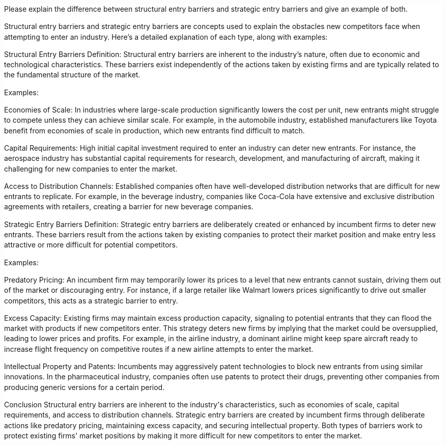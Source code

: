 Please explain the difference between structural entry barriers  and strategic entry barriers and give an example of both.

 
Structural entry barriers and strategic entry barriers are concepts used to explain the obstacles new competitors face when attempting to enter an industry. Here’s a detailed explanation of each type, along with examples:

Structural Entry Barriers
Definition: Structural entry barriers are inherent to the industry’s nature, often due to economic and technological characteristics. These barriers exist independently of the actions taken by existing firms and are typically related to the fundamental structure of the market.

Examples:

Economies of Scale: In industries where large-scale production significantly lowers the cost per unit, new entrants might struggle to compete unless they can achieve similar scale. For example, in the automobile industry, established manufacturers like Toyota benefit from economies of scale in production, which new entrants find difficult to match.

Capital Requirements: High initial capital investment required to enter an industry can deter new entrants. For instance, the aerospace industry has substantial capital requirements for research, development, and manufacturing of aircraft, making it challenging for new companies to enter the market.

Access to Distribution Channels: Established companies often have well-developed distribution networks that are difficult for new entrants to replicate. For example, in the beverage industry, companies like Coca-Cola have extensive and exclusive distribution agreements with retailers, creating a barrier for new beverage companies.

Strategic Entry Barriers
Definition: Strategic entry barriers are deliberately created or enhanced by incumbent firms to deter new entrants. These barriers result from the actions taken by existing companies to protect their market position and make entry less attractive or more difficult for potential competitors.

Examples:

Predatory Pricing: An incumbent firm may temporarily lower its prices to a level that new entrants cannot sustain, driving them out of the market or discouraging entry. For instance, if a large retailer like Walmart lowers prices significantly to drive out smaller competitors, this acts as a strategic barrier to entry.

Excess Capacity: Existing firms may maintain excess production capacity, signaling to potential entrants that they can flood the market with products if new competitors enter. This strategy deters new firms by implying that the market could be oversupplied, leading to lower prices and profits. For example, in the airline industry, a dominant airline might keep spare aircraft ready to increase flight frequency on competitive routes if a new airline attempts to enter the market.

Intellectual Property and Patents: Incumbents may aggressively patent technologies to block new entrants from using similar innovations. In the pharmaceutical industry, companies often use patents to protect their drugs, preventing other companies from producing generic versions for a certain period.

Conclusion
Structural entry barriers are inherent to the industry's characteristics, such as economies of scale, capital requirements, and access to distribution channels. Strategic entry barriers are created by incumbent firms through deliberate actions like predatory pricing, maintaining excess capacity, and securing intellectual property. Both types of barriers work to protect existing firms' market positions by making it more difficult for new competitors to enter the market.
